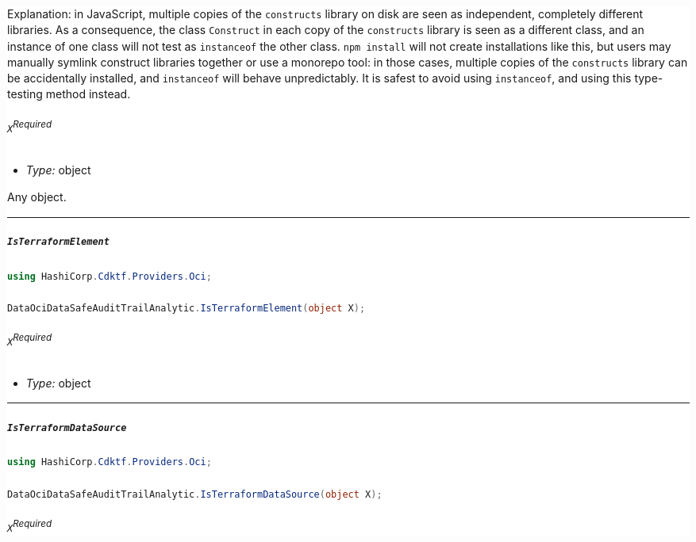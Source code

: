 Explanation: in JavaScript, multiple copies of the `constructs` library on
disk are seen as independent, completely different libraries. As a
consequence, the class `Construct` in each copy of the `constructs` library
is seen as a different class, and an instance of one class will not test as
`instanceof` the other class. `npm install` will not create installations
like this, but users may manually symlink construct libraries together or
use a monorepo tool: in those cases, multiple copies of the `constructs`
library can be accidentally installed, and `instanceof` will behave
unpredictably. It is safest to avoid using `instanceof`, and using
this type-testing method instead.

###### `X`<sup>Required</sup> <a name="X" id="rhizo-co-terraform-provider-oci.dataOciDataSafeAuditTrailAnalytic.DataOciDataSafeAuditTrailAnalytic.isConstruct.parameter.x"></a>

- *Type:* object

Any object.

---

##### `IsTerraformElement` <a name="IsTerraformElement" id="rhizo-co-terraform-provider-oci.dataOciDataSafeAuditTrailAnalytic.DataOciDataSafeAuditTrailAnalytic.isTerraformElement"></a>

```csharp
using HashiCorp.Cdktf.Providers.Oci;

DataOciDataSafeAuditTrailAnalytic.IsTerraformElement(object X);
```

###### `X`<sup>Required</sup> <a name="X" id="rhizo-co-terraform-provider-oci.dataOciDataSafeAuditTrailAnalytic.DataOciDataSafeAuditTrailAnalytic.isTerraformElement.parameter.x"></a>

- *Type:* object

---

##### `IsTerraformDataSource` <a name="IsTerraformDataSource" id="rhizo-co-terraform-provider-oci.dataOciDataSafeAuditTrailAnalytic.DataOciDataSafeAuditTrailAnalytic.isTerraformDataSource"></a>

```csharp
using HashiCorp.Cdktf.Providers.Oci;

DataOciDataSafeAuditTrailAnalytic.IsTerraformDataSource(object X);
```

###### `X`<sup>Required</sup> <a name="X" id="rhizo-co-terraform-provider-oci.dataOciDataSafeAuditTrailAnalytic.DataOciDataSafeAuditTrailAnalytic.isTerraformDataSource.parameter.x"></a>
